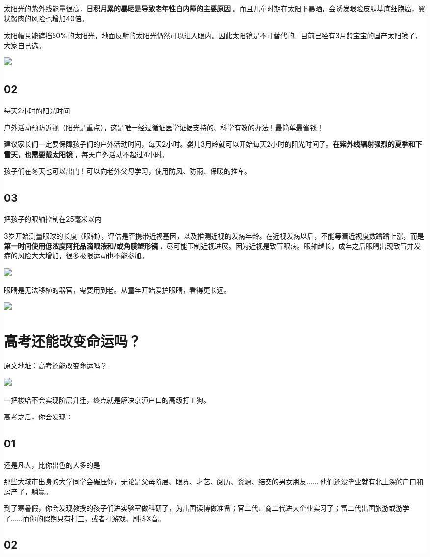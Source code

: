 太阳光的紫外线能量很高，**日积月累的暴晒是导致老年性白内障的主要原因** 。而且儿童时期在太阳下暴晒，会诱发眼睑皮肤基底细胞癌，翼状胬肉的风险也增加40倍。  

太阳帽只能遮挡50%的太阳光，地面反射的太阳光仍然可以进入眼内。因此太阳镜是不可替代的。目前已经有3月龄宝宝的国产太阳镜了，大家自己选。  

![](https://mmbiz.qpic.cn/mmbiz_jpg/ibxAaMO0XO4ClYy2DyK9SzysrjS5C4Kb1UFN2nFia3aNpWOOWFWuNicM1FECB7ArYjPuInyiaNDq2MqU6uDWNQ0F6Q/640?wx_fmt=jpeg)

02
--

每天2小时的阳光时间

户外活动预防近视（阳光是重点），这是唯一经过循证医学证据支持的、科学有效的办法！最简单最省钱！  

建议家长们一定要保障孩子们的户外活动时间，每天2小时。婴儿3月龄就可以开始每天2小时的阳光时间了。**在紫外线辐射强烈的夏季和下雪天，也需要戴太阳镜** ，每天户外活动不超过4小时。

孩子们在冬天也可以出门！可以向老外父母学习，使用防风、防雨、保暖的推车。

03
--

把孩子的眼轴控制在25毫米以内

3岁开始测量眼球的长度（眼轴），评估是否携带近视基因，以及推测近视的发病年龄。在近视发病以后，不能等着近视度数蹭蹭上涨，而是**第一时间使用低浓度阿托品滴眼液和/或角膜塑形镜** ，尽可能压制近视进展。因为近视是致盲眼病。眼轴越长，成年之后眼睛出现致盲并发症的风险大大增加，很多极限运动也不能参加。

![](https://mmbiz.qpic.cn/mmbiz_png/ibxAaMO0XO4BTZHoFaGASvav6CL7pSvticiaD8rp6GU5ibFKGWiaRNe70q7ibkAmbcxHZVwdEXZib68xtLH9wQoJHUHIQ/640?wx_fmt=png)

眼睛是无法移植的器官，需要用到老。从童年开始爱护眼睛，看得更长远。

![](https://mmbiz.qpic.cn/mmbiz_png/ibxAaMO0XO4DZS1DooNwmoCzibSVBlLjmcvzaPRX3N6bW44upclPQfbJUd7OcKWSlOJ2VANuA8mnfCJ8lfFxnY7w/640?wx_fmt=png)

  





高考还能改变命运吗？
==========

原文地址：[高考还能改变命运吗？](http://mp.weixin.qq.com/s?__biz=MzA4NTIwNjY3Ng==&mid=2650450192&idx=2&sn=e0e1ecf3560bbc953140612c3a402b34&chksm=991d2a8f647c6642437583b75a9d4fe1e54e7111c8d60dbff2f285b2481641f352b822335b7a&scene=27#wechat_redirect)



![](https://mmbiz.qpic.cn/mmbiz_png/ibxAaMO0XO4DZS1DooNwmoCzibSVBlLjmcicUEfvXegTcHTHiaJNg82HfdLGhMQkFpcx6g6VQjTSb5IXoM4gHuiaPQQ/640?wx_fmt=png)

一把梭哈不会实现阶层升迁，终点就是解决京沪户口的高级打工狗。

高考之后，你会发现：

01
--

还是凡人，比你出色的人多的是

那些大城市出身的大学同学会碾压你，无论是父母阶层、眼界、才艺、阅历、资源、结交的男女朋友…… 他们还没毕业就有北上深的户口和房产了，躺赢。

到了寒暑假，你会发现教授的孩子们进实验室做科研了，为出国读博做准备；官二代、商二代进大企业实习了；富二代出国旅游或游学了……而你的假期只有打工，或者打游戏、刷抖X音。

02
--
